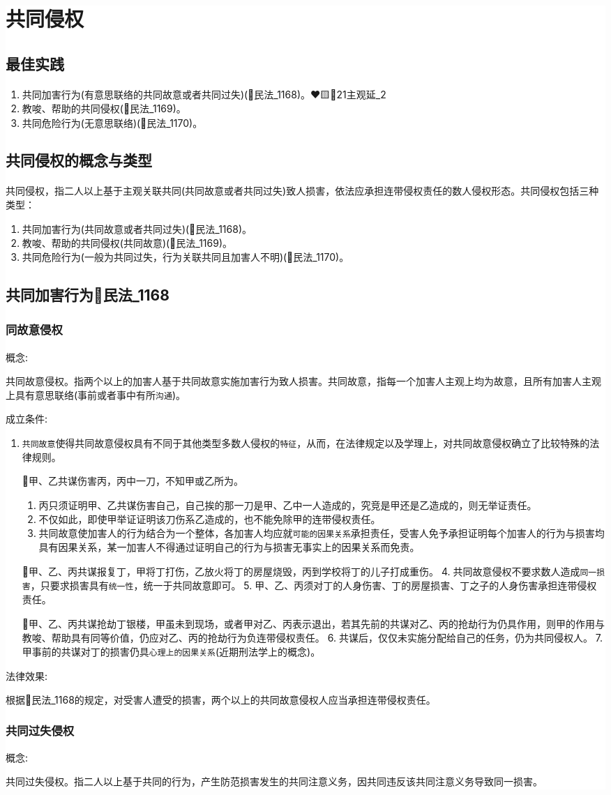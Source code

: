 # 共同侵权

## 最佳实践


1. 共同加害行为(有意思联络的共同故意或者共同过失)(🚪民法_1168)。❤️🟨🚪21主观延_2
2. 教唆、帮助的共同侵权(🚪民法_1169)。
3. 共同危险行为(无意思联络)(🚪民法_1170)。



## 共同侵权的概念与类型

共同侵权，指二人以上基于主观关联共同(共同故意或者共同过失)致人损害，依法应承担连带侵权责任的数人侵权形态。共同侵权包括三种类型：

1. 共同加害行为(共同故意或者共同过失)(🚪民法_1168)。
2. 教唆、帮助的共同侵权(共同故意)(🚪民法_1169)。
3. 共同危险行为(一般为共同过失，行为关联共同且加害人不明)(🚪民法_1170)。

## 共同加害行为🚪民法_1168

### 同故意侵权

概念: 

共同故意侵权。指两个以上的加害人基于共同故意实施加害行为致人损害。共同故意，指每一个加害人主观上均为故意，且所有加害人主观上具有意思联络(事前或者事中有所`沟通`)。

成立条件:

1. `共同故意`使得共同故意侵权具有不同于其他类型多数人侵权的`特征`，从而，在法律规定以及学理上，对共同故意侵权确立了比较特殊的法律规则。

    🍐甲、乙共谋伤害丙，丙中一刀，不知甲或乙所为。
    1. 丙只须证明甲、乙共谋伤害自己，自己挨的那一刀是甲、乙中一人造成的，究竞是甲还是乙造成的，则无举证责任。
    2. 不仅如此，即使甲举证证明该刀伤系乙造成的，也不能免除甲的连带侵权责任。
    3. 共同故意使加害人的行为结合为一个整体，各加害人均应就`可能的因果关系`承担责任，受害人免予承担证明每个加害人的行为与损害均具有因果关系，某一加害人不得通过证明自己的行为与损害无事实上的因果关系而免责。

    🍐甲、乙、丙共谋报复丁，甲将丁打伤，乙放火将丁的房屋烧毁，丙到学校将丁的儿子打成重伤。
    4. 共同故意侵权不要求数人造成`同一损害`，只要求损害具有`统一性`，统一于共同故意即可。
    5. 甲、乙、丙须对丁的人身伤害、丁的房屋损害、丁之子的人身伤害承担连带侵权责任。

    🍐甲、乙、丙共谋抢劫丁银楼，甲虽未到现场，或者甲对乙、丙表示退出，若其先前的共谋对乙、丙的抢劫行为仍具作用，则甲的作用与教唆、帮助具有同等价值，仍应对乙、丙的抢劫行为负连带侵权责任。
    6. 共谋后，仅仅未实施分配给自己的任务，仍为共同侵权人。
    7. 甲事前的共谋对丁的损害仍具`心理上的因果关系`(近期刑法学上的概念)。

法律效果:

根据🚪民法_1168的规定，对受害人遭受的损害，两个以上的共同故意侵权人应当承担连带侵权责任。

### 共同过失侵权

概念: 

共同过失侵权。指二人以上基于共同的行为，产生防范损害发生的共同注意义务，因共同违反该共同注意义务导致同一损害。
